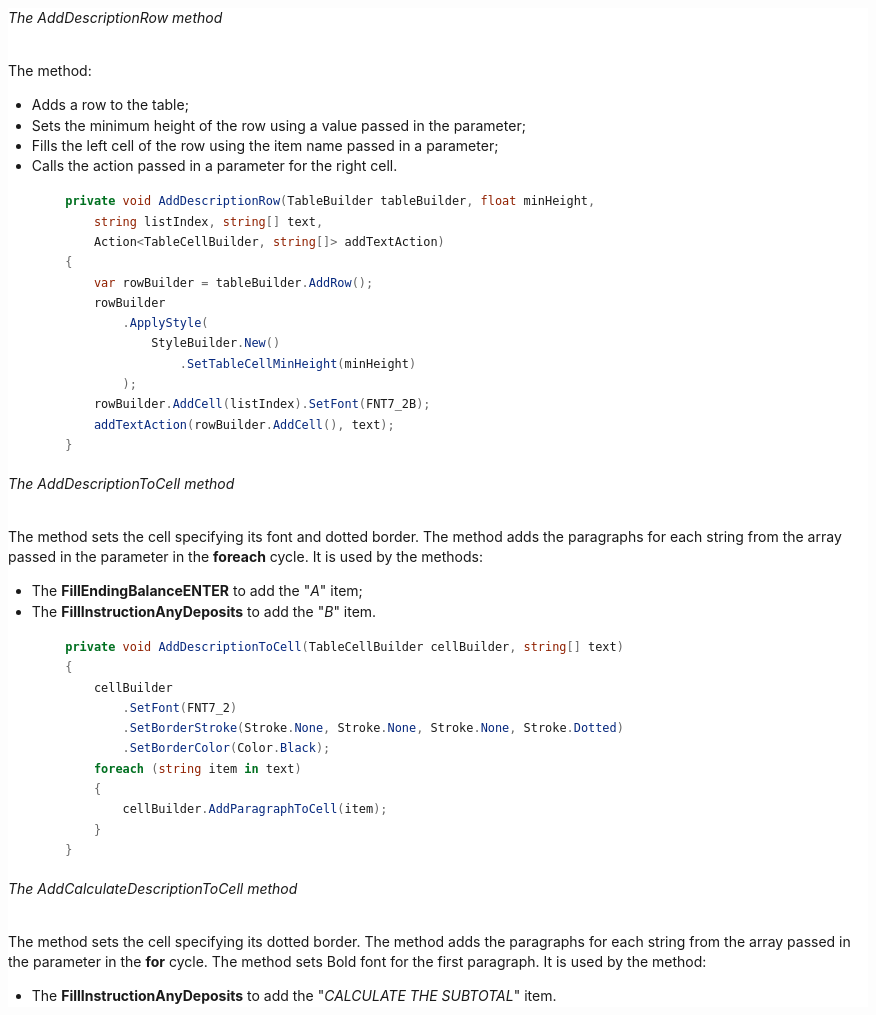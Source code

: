 ###### The AddDescriptionRow method

The method:
* Adds a row to the table;
* Sets the minimum height of the row using a value passed in the parameter;
* Fills the left cell of the row using the item name passed in a parameter;
* Calls the action passed in a parameter for the right cell.

```csharp
        private void AddDescriptionRow(TableBuilder tableBuilder, float minHeight, 
            string listIndex, string[] text, 
            Action<TableCellBuilder, string[]> addTextAction)
        {
            var rowBuilder = tableBuilder.AddRow();
            rowBuilder
                .ApplyStyle(
                    StyleBuilder.New()
                        .SetTableCellMinHeight(minHeight)
                );
            rowBuilder.AddCell(listIndex).SetFont(FNT7_2B);
            addTextAction(rowBuilder.AddCell(), text);
        }

```

###### The AddDescriptionToCell method
The method sets the cell specifying its font and dotted border. The method adds the paragraphs for each string from the array passed in the parameter in the **foreach** cycle. It is used by the methods: 

* The **FillEndingBalanceENTER** to add the "*A*" item;
* The **FillInstructionAnyDeposits**  to add the "*B*" item.

```csharp 
        private void AddDescriptionToCell(TableCellBuilder cellBuilder, string[] text)
        {
            cellBuilder
                .SetFont(FNT7_2)
                .SetBorderStroke(Stroke.None, Stroke.None, Stroke.None, Stroke.Dotted)
                .SetBorderColor(Color.Black);
            foreach (string item in text)
            {
                cellBuilder.AddParagraphToCell(item);
            }
        }

```

###### The AddCalculateDescriptionToCell method
The method sets the cell specifying its dotted border.
The method adds the paragraphs for each string from the array passed in the parameter in the **for** cycle. The method sets Bold font for the first paragraph. It is used by the method:

* The **FillInstructionAnyDeposits** to add the "*CALCULATE THE SUBTOTAL*" item.
